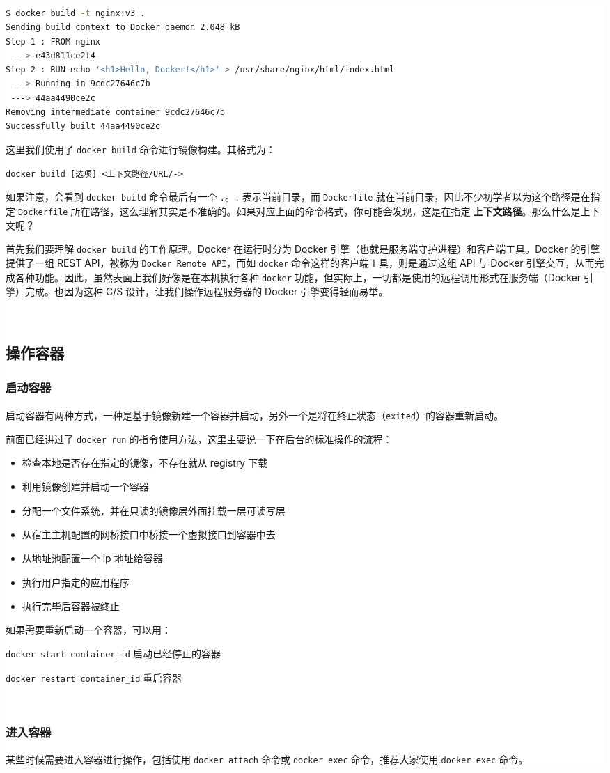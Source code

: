 ```bash
$ docker build -t nginx:v3 .
Sending build context to Docker daemon 2.048 kB
Step 1 : FROM nginx
 ---> e43d811ce2f4
Step 2 : RUN echo '<h1>Hello, Docker!</h1>' > /usr/share/nginx/html/index.html
 ---> Running in 9cdc27646c7b
 ---> 44aa4490ce2c
Removing intermediate container 9cdc27646c7b
Successfully built 44aa4490ce2c
```

这里我们使用了 `docker build` 命令进行镜像构建。其格式为：

`docker build [选项] <上下文路径/URL/->`

如果注意，会看到 `docker build` 命令最后有一个 `.`。`.` 表示当前目录，而 `Dockerfile` 就在当前目录，因此不少初学者以为这个路径是在指定 `Dockerfile` 所在路径，这么理解其实是不准确的。如果对应上面的命令格式，你可能会发现，这是在指定 **上下文路径**。那么什么是上下文呢？

首先我们要理解 `docker build` 的工作原理。Docker 在运行时分为 Docker 引擎（也就是服务端守护进程）和客户端工具。Docker 的引擎提供了一组 REST API，被称为 `Docker Remote API`，而如 `docker` 命令这样的客户端工具，则是通过这组 API 与 Docker 引擎交互，从而完成各种功能。因此，虽然表面上我们好像是在本机执行各种 `docker` 功能，但实际上，一切都是使用的远程调用形式在服务端（Docker 引擎）完成。也因为这种 C/S 设计，让我们操作远程服务器的 Docker 引擎变得轻而易举。

&emsp;

## 操作容器

### 启动容器

启动容器有两种方式，一种是基于镜像新建一个容器并启动，另外一个是将在终止状态（`exited`）的容器重新启动。

前面已经讲过了 `docker run` 的指令使用方法，这里主要说一下在后台的标准操作的流程：

- 检查本地是否存在指定的镜像，不存在就从 registry 下载

- 利用镜像创建并启动一个容器

- 分配一个文件系统，并在只读的镜像层外面挂载一层可读写层

- 从宿主主机配置的网桥接口中桥接一个虚拟接口到容器中去

- 从地址池配置一个 ip 地址给容器

- 执行用户指定的应用程序

- 执行完毕后容器被终止

如果需要重新启动一个容器，可以用：

`docker start container_id` 启动已经停止的容器

`docker restart container_id` 重启容器

&emsp;

### 进入容器

某些时候需要进入容器进行操作，包括使用 `docker attach` 命令或 `docker exec` 命令，推荐大家使用 `docker exec` 命令。

